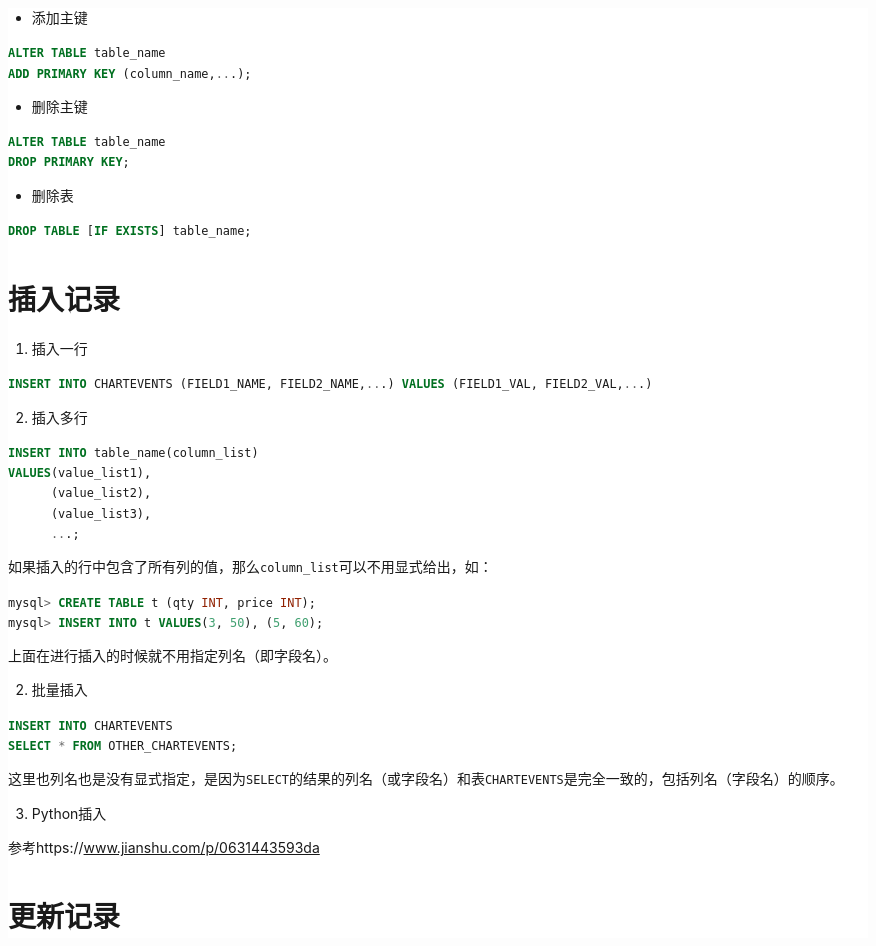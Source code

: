 * 添加主键
```sql
ALTER TABLE table_name 
ADD PRIMARY KEY (column_name,...);
```

* 删除主键
```sql
ALTER TABLE table_name
DROP PRIMARY KEY;
```

* 删除表
```sql
DROP TABLE [IF EXISTS] table_name;
```


# 插入记录
1. 插入一行
```sql
INSERT INTO CHARTEVENTS (FIELD1_NAME, FIELD2_NAME,...) VALUES (FIELD1_VAL, FIELD2_VAL,...)
```

2. 插入多行
```sql
INSERT INTO table_name(column_list)
VALUES(value_list1),
      (value_list2),
      (value_list3),
      ...;
```

如果插入的行中包含了所有列的值，那么`column_list`可以不用显式给出，如：
```sql
mysql> CREATE TABLE t (qty INT, price INT);
mysql> INSERT INTO t VALUES(3, 50), (5, 60);
```
上面在进行插入的时候就不用指定列名（即字段名）。


2. 批量插入
```sql
INSERT INTO CHARTEVENTS
SELECT * FROM OTHER_CHARTEVENTS;
```

这里也列名也是没有显式指定，是因为`SELECT`的结果的列名（或字段名）和表`CHARTEVENTS`是完全一致的，包括列名（字段名）的顺序。

3. Python插入

参考https://www.jianshu.com/p/0631443593da

```python
```

# 更新记录


[^1]: https://dev.mysql.com/doc/refman/8.0/en/comparison-operators.html
[^2]: https://www.cnblogs.com/geaozhang/p/6792369.html
[^3]: https://www.mysqltutorial.org/mysql-cheat-sheet.aspx
[^4]: https://dev.mysql.com/doc/refman/8.0/en/with.html
[^5]: https://dev.mysql.com/doc/refman/8.0/en/string-functions.html